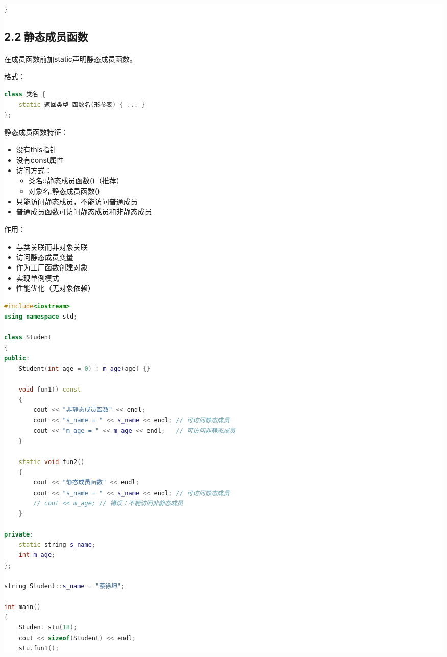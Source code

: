 ```cpp
}
```

## 2.2 静态成员函数

在成员函数前加static声明静态成员函数。

格式：
```cpp
class 类名 {
    static 返回类型 函数名(形参表) { ... }
};
```

静态成员函数特征：
- 没有this指针
- 没有const属性
- 访问方式：
  - 类名::静态成员函数()（推荐）
  - 对象名.静态成员函数()
- 只能访问静态成员，不能访问普通成员
- 普通成员函数可访问静态成员和非静态成员

作用：
- 与类关联而非对象关联
- 访问静态成员变量
- 作为工厂函数创建对象
- 实现单例模式
- 性能优化（无对象依赖）

```cpp
#include<iostream>
using namespace std;

class Student
{
public:
    Student(int age = 0) : m_age(age) {}
    
    void fun1() const
    {
        cout << "非静态成员函数" << endl;
        cout << "s_name = " << s_name << endl; // 可访问静态成员
        cout << "m_age = " << m_age << endl;   // 可访问非静态成员
    }
    
    static void fun2()
    {
        cout << "静态成员函数" << endl;
        cout << "s_name = " << s_name << endl; // 可访问静态成员
        // cout << m_age; // 错误：不能访问非静态成员
    }
    
private:
    static string s_name;
    int m_age;
};

string Student::s_name = "蔡徐坤";

int main()
{
    Student stu(18);
    cout << sizeof(Student) << endl;
    stu.fun1();
```